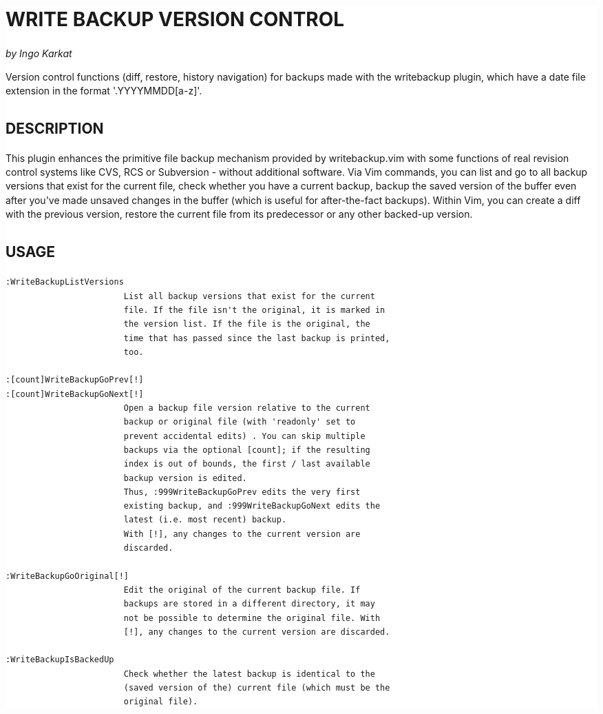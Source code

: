 WRITE BACKUP VERSION CONTROL
===============================================================================
_by Ingo Karkat_

Version control functions (diff, restore, history navigation) for backups made
with the writebackup plugin, which have a date file extension in the format
'.YYYYMMDD[a-z]'.

DESCRIPTION
------------------------------------------------------------------------------

This plugin enhances the primitive file backup mechanism provided by
writebackup.vim with some functions of real revision control systems like
CVS, RCS or Subversion - without additional software.
Via Vim commands, you can list and go to all backup versions that exist for
the current file, check whether you have a current backup, backup the saved
version of the buffer even after you've made unsaved changes in the buffer
(which is useful for after-the-fact backups).
Within Vim, you can create a diff with the previous version, restore the
current file from its predecessor or any other backed-up version.

USAGE
------------------------------------------------------------------------------

    :WriteBackupListVersions
                            List all backup versions that exist for the current
                            file. If the file isn't the original, it is marked in
                            the version list. If the file is the original, the
                            time that has passed since the last backup is printed,
                            too.

    :[count]WriteBackupGoPrev[!]
    :[count]WriteBackupGoNext[!]
                            Open a backup file version relative to the current
                            backup or original file (with 'readonly' set to
                            prevent accidental edits) . You can skip multiple
                            backups via the optional [count]; if the resulting
                            index is out of bounds, the first / last available
                            backup version is edited.
                            Thus, :999WriteBackupGoPrev edits the very first
                            existing backup, and :999WriteBackupGoNext edits the
                            latest (i.e. most recent) backup.
                            With [!], any changes to the current version are
                            discarded.

    :WriteBackupGoOriginal[!]
                            Edit the original of the current backup file. If
                            backups are stored in a different directory, it may
                            not be possible to determine the original file. With
                            [!], any changes to the current version are discarded.

    :WriteBackupIsBackedUp
                            Check whether the latest backup is identical to the
                            (saved version of the) current file (which must be the
                            original file).
